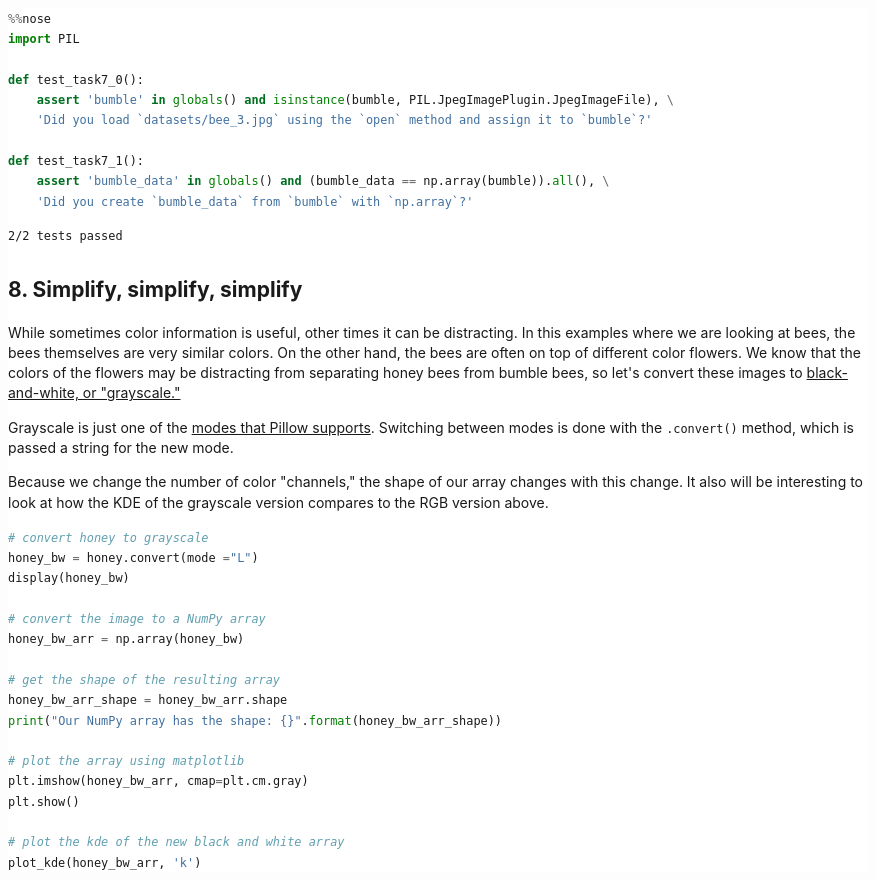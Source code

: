 

```python
%%nose
import PIL

def test_task7_0():
    assert 'bumble' in globals() and isinstance(bumble, PIL.JpegImagePlugin.JpegImageFile), \
    'Did you load `datasets/bee_3.jpg` using the `open` method and assign it to `bumble`?'
    
def test_task7_1():
    assert 'bumble_data' in globals() and (bumble_data == np.array(bumble)).all(), \
    'Did you create `bumble_data` from `bumble` with `np.array`?'
```






    2/2 tests passed




## 8. Simplify, simplify, simplify
<p>While sometimes color information is useful, other times it can be distracting. In this examples where we are looking at bees, the bees themselves are very similar colors. On the other hand, the bees are often on top of different color flowers. We know that the colors of the flowers may be distracting from separating honey bees from bumble bees, so let's convert these images to <a href="https://en.wikipedia.org/wiki/Grayscale">black-and-white, or "grayscale."</a></p>
<p>Grayscale is just one of the <a href="https://pillow.readthedocs.io/en/5.0.0/handbook/concepts.html#modes">modes that Pillow supports</a>. Switching between modes is done with the <code>.convert()</code> method, which is passed a string for the new mode.</p>
<p>Because we change the number of color "channels," the shape of our array changes with this change. It also will be interesting to look at how the KDE of the grayscale version compares to the RGB version above.</p>


```python
# convert honey to grayscale
honey_bw = honey.convert(mode ="L")
display(honey_bw)

# convert the image to a NumPy array
honey_bw_arr = np.array(honey_bw)

# get the shape of the resulting array
honey_bw_arr_shape = honey_bw_arr.shape
print("Our NumPy array has the shape: {}".format(honey_bw_arr_shape))

# plot the array using matplotlib
plt.imshow(honey_bw_arr, cmap=plt.cm.gray)
plt.show()

# plot the kde of the new black and white array
plot_kde(honey_bw_arr, 'k')
```
